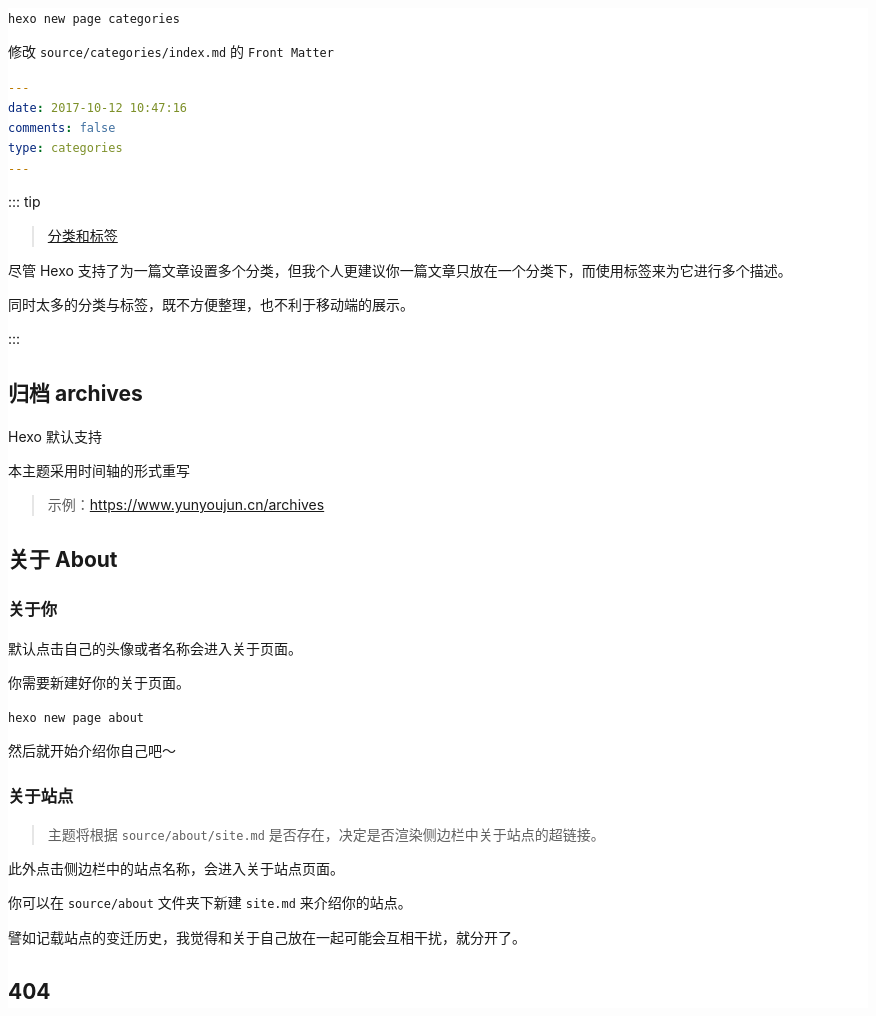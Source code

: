 ```sh
hexo new page categories
```

修改 `source/categories/index.md` 的 `Front Matter`

```yaml {4}
---
date: 2017-10-12 10:47:16
comments: false
type: categories
---
```

::: tip

> [分类和标签](https://hexo.io/zh-cn/docs/front-matter.html#%E5%88%86%E7%B1%BB%E5%92%8C%E6%A0%87%E7%AD%BE)

尽管 Hexo 支持了为一篇文章设置多个分类，但我个人更建议你一篇文章只放在一个分类下，而使用标签来为它进行多个描述。

同时太多的分类与标签，既不方便整理，也不利于移动端的展示。

:::

## 归档 archives

Hexo 默认支持

本主题采用时间轴的形式重写

> 示例：<https://www.yunyoujun.cn/archives>

## 关于 About

### 关于你

默认点击自己的头像或者名称会进入关于页面。

你需要新建好你的关于页面。

```sh
hexo new page about
```

然后就开始介绍你自己吧～

### 关于站点

> 主题将根据 `source/about/site.md` 是否存在，决定是否渲染侧边栏中关于站点的超链接。

此外点击侧边栏中的站点名称，会进入关于站点页面。

你可以在 `source/about` 文件夹下新建 `site.md` 来介绍你的站点。

譬如记载站点的变迁历史，我觉得和关于自己放在一起可能会互相干扰，就分开了。

## 404
